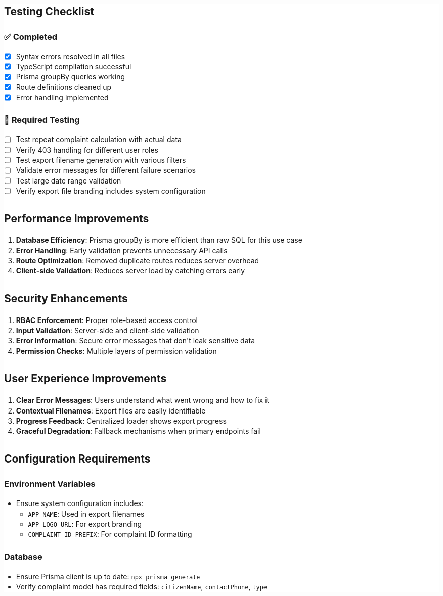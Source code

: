 ## Testing Checklist

### ✅ **Completed**
- [x] Syntax errors resolved in all files
- [x] TypeScript compilation successful
- [x] Prisma groupBy queries working
- [x] Route definitions cleaned up
- [x] Error handling implemented

### 🔄 **Required Testing**
- [ ] Test repeat complaint calculation with actual data
- [ ] Verify 403 handling for different user roles
- [ ] Test export filename generation with various filters
- [ ] Validate error messages for different failure scenarios
- [ ] Test large date range validation
- [ ] Verify export file branding includes system configuration

## Performance Improvements

1. **Database Efficiency**: Prisma groupBy is more efficient than raw SQL for this use case
2. **Error Handling**: Early validation prevents unnecessary API calls
3. **Route Optimization**: Removed duplicate routes reduces server overhead
4. **Client-side Validation**: Reduces server load by catching errors early

## Security Enhancements

1. **RBAC Enforcement**: Proper role-based access control
2. **Input Validation**: Server-side and client-side validation
3. **Error Information**: Secure error messages that don't leak sensitive data
4. **Permission Checks**: Multiple layers of permission validation

## User Experience Improvements

1. **Clear Error Messages**: Users understand what went wrong and how to fix it
2. **Contextual Filenames**: Export files are easily identifiable
3. **Progress Feedback**: Centralized loader shows export progress
4. **Graceful Degradation**: Fallback mechanisms when primary endpoints fail

## Configuration Requirements

### Environment Variables
- Ensure system configuration includes:
  - `APP_NAME`: Used in export filenames
  - `APP_LOGO_URL`: For export branding
  - `COMPLAINT_ID_PREFIX`: For complaint ID formatting

### Database
- Ensure Prisma client is up to date: `npx prisma generate`
- Verify complaint model has required fields: `citizenName`, `contactPhone`, `type`
